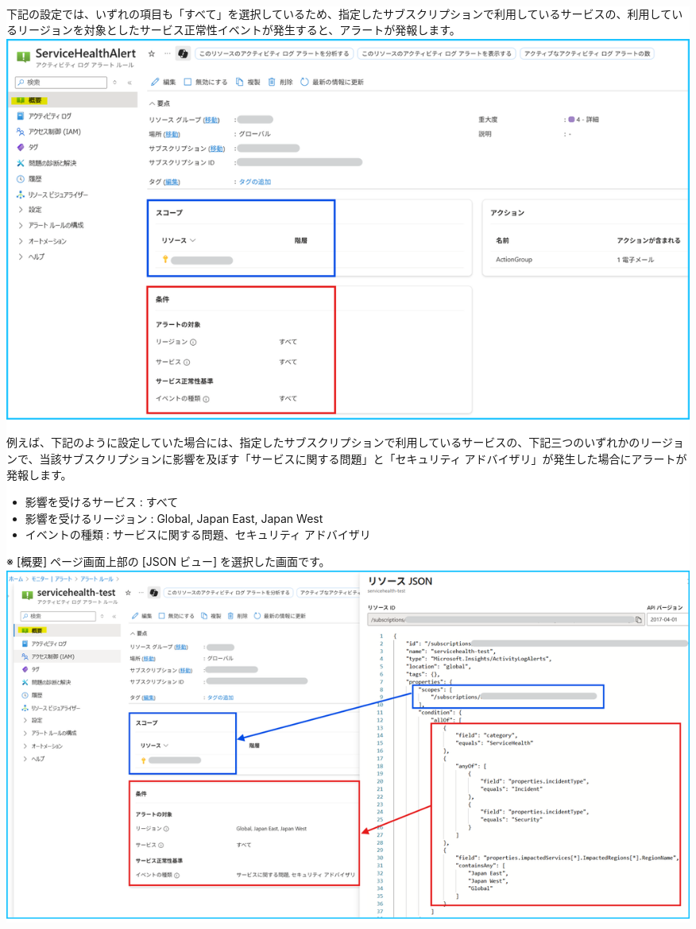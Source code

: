 
下記の設定では、いずれの項目も「すべて」を選択しているため、指定したサブスクリプションで利用しているサービスの、利用しているリージョンを対象としたサービス正常性イベントが発生すると、アラートが発報します。
![](./HowToCreateAlertRuleSR/image-service-health-03.png)


例えば、下記のように設定していた場合には、指定したサブスクリプションで利用しているサービスの、下記三つのいずれかのリージョンで、当該サブスクリプションに影響を及ぼす「サービスに関する問題」と「セキュリティ アドバイザリ」が発生した場合にアラートが発報します。

- 影響を受けるサービス : すべて
- 影響を受けるリージョン : Global, Japan East, Japan West
- イベントの種類 : サービスに関する問題、セキュリティ アドバイザリ

※ [概要] ページ画面上部の [JSON ビュー] を選択した画面です。
![](./HowToCreateAlertRuleSR/image-service-health-03-02.png)
